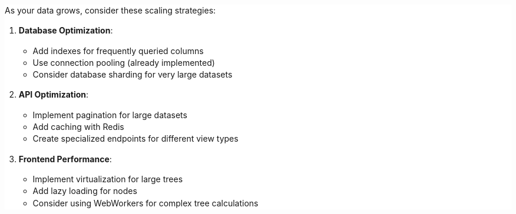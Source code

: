 As your data grows, consider these scaling strategies:

1. **Database Optimization**:
   - Add indexes for frequently queried columns
   - Use connection pooling (already implemented)
   - Consider database sharding for very large datasets

2. **API Optimization**:
   - Implement pagination for large datasets
   - Add caching with Redis
   - Create specialized endpoints for different view types

3. **Frontend Performance**:
   - Implement virtualization for large trees
   - Add lazy loading for nodes
   - Consider using WebWorkers for complex tree calculations
